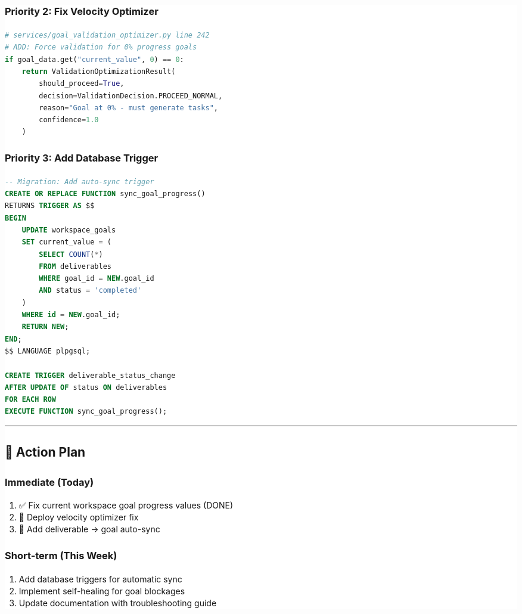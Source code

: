 ### Priority 2: Fix Velocity Optimizer
```python
# services/goal_validation_optimizer.py line 242
# ADD: Force validation for 0% progress goals
if goal_data.get("current_value", 0) == 0:
    return ValidationOptimizationResult(
        should_proceed=True,
        decision=ValidationDecision.PROCEED_NORMAL,
        reason="Goal at 0% - must generate tasks",
        confidence=1.0
    )
```

### Priority 3: Add Database Trigger
```sql
-- Migration: Add auto-sync trigger
CREATE OR REPLACE FUNCTION sync_goal_progress()
RETURNS TRIGGER AS $$
BEGIN
    UPDATE workspace_goals
    SET current_value = (
        SELECT COUNT(*) 
        FROM deliverables 
        WHERE goal_id = NEW.goal_id 
        AND status = 'completed'
    )
    WHERE id = NEW.goal_id;
    RETURN NEW;
END;
$$ LANGUAGE plpgsql;

CREATE TRIGGER deliverable_status_change
AFTER UPDATE OF status ON deliverables
FOR EACH ROW
EXECUTE FUNCTION sync_goal_progress();
```

---

## 🎯 Action Plan

### Immediate (Today)
1. ✅ Fix current workspace goal progress values (DONE)
2. 🔄 Deploy velocity optimizer fix
3. 🔄 Add deliverable → goal auto-sync

### Short-term (This Week)
1. Add database triggers for automatic sync
2. Implement self-healing for goal blockages
3. Update documentation with troubleshooting guide
